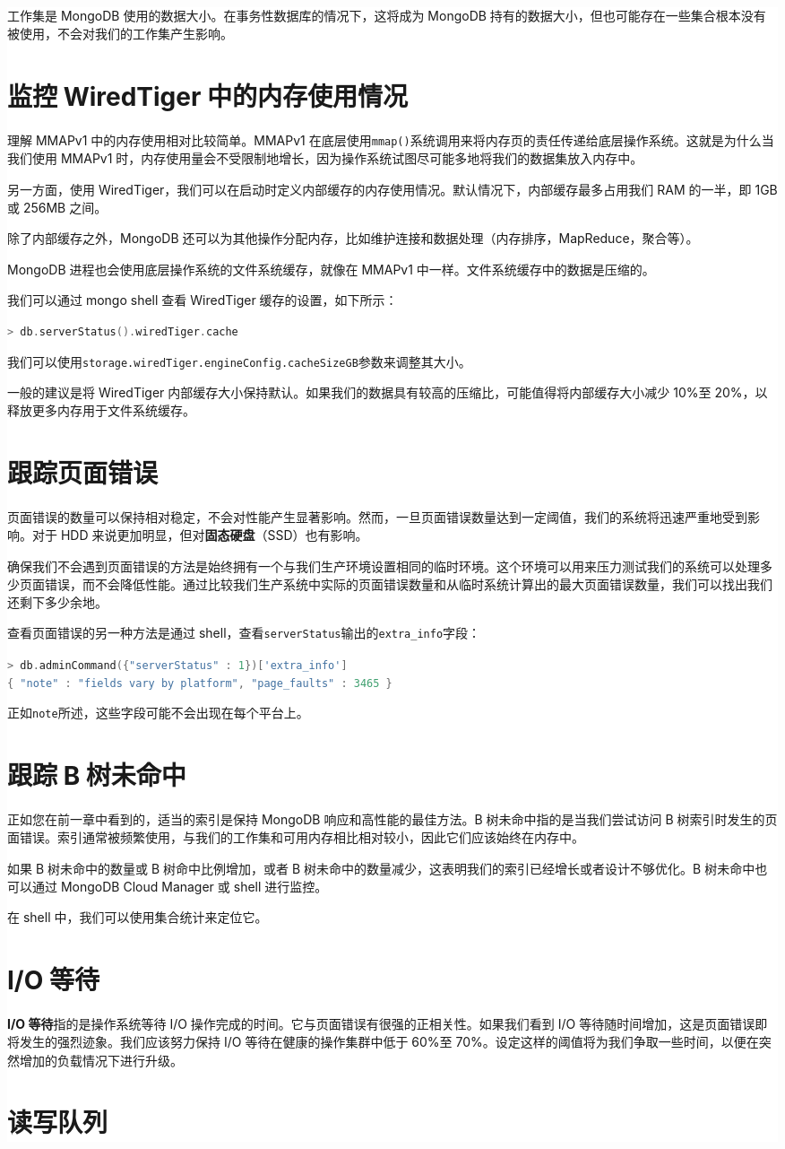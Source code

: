 工作集是 MongoDB 使用的数据大小。在事务性数据库的情况下，这将成为 MongoDB 持有的数据大小，但也可能存在一些集合根本没有被使用，不会对我们的工作集产生影响。

# 监控 WiredTiger 中的内存使用情况

理解 MMAPv1 中的内存使用相对比较简单。MMAPv1 在底层使用`mmap()`系统调用来将内存页的责任传递给底层操作系统。这就是为什么当我们使用 MMAPv1 时，内存使用量会不受限制地增长，因为操作系统试图尽可能多地将我们的数据集放入内存中。

另一方面，使用 WiredTiger，我们可以在启动时定义内部缓存的内存使用情况。默认情况下，内部缓存最多占用我们 RAM 的一半，即 1GB 或 256MB 之间。

除了内部缓存之外，MongoDB 还可以为其他操作分配内存，比如维护连接和数据处理（内存排序，MapReduce，聚合等）。

MongoDB 进程也会使用底层操作系统的文件系统缓存，就像在 MMAPv1 中一样。文件系统缓存中的数据是压缩的。

我们可以通过 mongo shell 查看 WiredTiger 缓存的设置，如下所示：

```go
> db.serverStatus().wiredTiger.cache
```

我们可以使用`storage.wiredTiger.engineConfig.cacheSizeGB`参数来调整其大小。

一般的建议是将 WiredTiger 内部缓存大小保持默认。如果我们的数据具有较高的压缩比，可能值得将内部缓存大小减少 10%至 20%，以释放更多内存用于文件系统缓存。

# 跟踪页面错误

页面错误的数量可以保持相对稳定，不会对性能产生显著影响。然而，一旦页面错误数量达到一定阈值，我们的系统将迅速严重地受到影响。对于 HDD 来说更加明显，但对**固态硬盘**（SSD）也有影响。

确保我们不会遇到页面错误的方法是始终拥有一个与我们生产环境设置相同的临时环境。这个环境可以用来压力测试我们的系统可以处理多少页面错误，而不会降低性能。通过比较我们生产系统中实际的页面错误数量和从临时系统计算出的最大页面错误数量，我们可以找出我们还剩下多少余地。

查看页面错误的另一种方法是通过 shell，查看`serverStatus`输出的`extra_info`字段：

```go
> db.adminCommand({"serverStatus" : 1})['extra_info']
{ "note" : "fields vary by platform", "page_faults" : 3465 }
```

正如`note`所述，这些字段可能不会出现在每个平台上。

# 跟踪 B 树未命中

正如您在前一章中看到的，适当的索引是保持 MongoDB 响应和高性能的最佳方法。B 树未命中指的是当我们尝试访问 B 树索引时发生的页面错误。索引通常被频繁使用，与我们的工作集和可用内存相比相对较小，因此它们应该始终在内存中。

如果 B 树未命中的数量或 B 树命中比例增加，或者 B 树未命中的数量减少，这表明我们的索引已经增长或者设计不够优化。B 树未命中也可以通过 MongoDB Cloud Manager 或 shell 进行监控。

在 shell 中，我们可以使用集合统计来定位它。

# I/O 等待

**I/O 等待**指的是操作系统等待 I/O 操作完成的时间。它与页面错误有很强的正相关性。如果我们看到 I/O 等待随时间增加，这是页面错误即将发生的强烈迹象。我们应该努力保持 I/O 等待在健康的操作集群中低于 60%至 70%。设定这样的阈值将为我们争取一些时间，以便在突然增加的负载情况下进行升级。

# 读写队列

